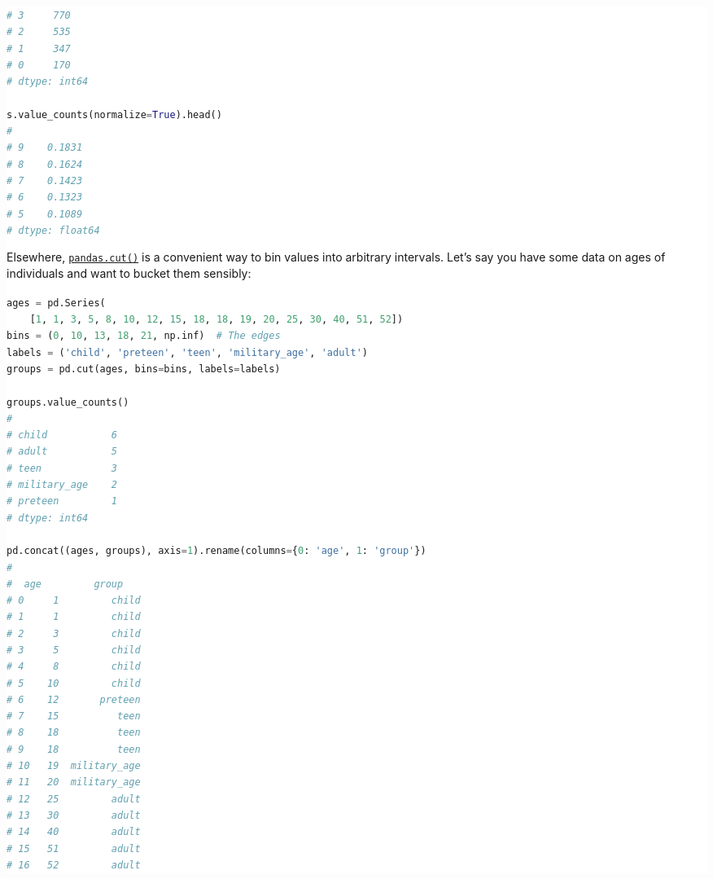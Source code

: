 ```py
# 3     770
# 2     535
# 1     347
# 0     170
# dtype: int64

s.value_counts(normalize=True).head()
# 
# 9    0.1831
# 8    0.1624
# 7    0.1423
# 6    0.1323
# 5    0.1089
# dtype: float64
```

Elsewhere, [<VPIcon icon="iconfont icon-pandas"/>`pandas.cut()`](https://pandas.pydata.org/pandas-docs/stable/generated/pandas.cut.html) is a convenient way to bin values into arbitrary intervals. Let’s say you have some data on ages of individuals and want to bucket them sensibly:

```py
ages = pd.Series(
    [1, 1, 3, 5, 8, 10, 12, 15, 18, 18, 19, 20, 25, 30, 40, 51, 52])
bins = (0, 10, 13, 18, 21, np.inf)  # The edges
labels = ('child', 'preteen', 'teen', 'military_age', 'adult')
groups = pd.cut(ages, bins=bins, labels=labels)

groups.value_counts()
# 
# child           6
# adult           5
# teen            3
# military_age    2
# preteen         1
# dtype: int64

pd.concat((ages, groups), axis=1).rename(columns={0: 'age', 1: 'group'})
#
#  age         group
# 0     1         child
# 1     1         child
# 2     3         child
# 3     5         child
# 4     8         child
# 5    10         child
# 6    12       preteen
# 7    15          teen
# 8    18          teen
# 9    18          teen
# 10   19  military_age
# 11   20  military_age
# 12   25         adult
# 13   30         adult
# 14   40         adult
# 15   51         adult
# 16   52         adult
```
